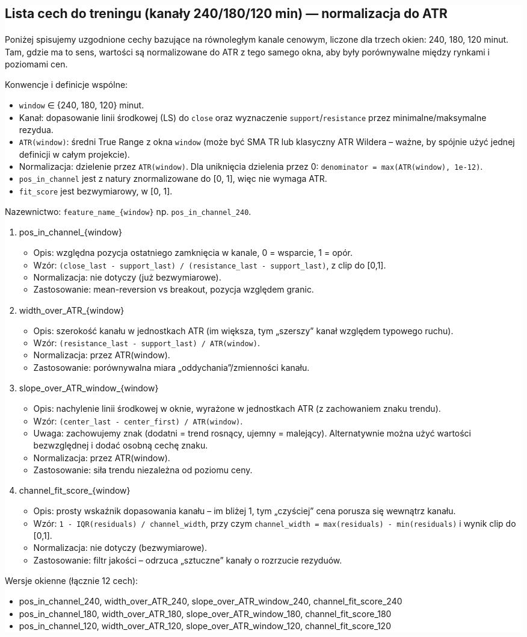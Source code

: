 ## Lista cech do treningu (kanały 240/180/120 min) — normalizacja do ATR

Poniżej spisujemy uzgodnione cechy bazujące na równoległym kanale cenowym, liczone dla trzech okien: 240, 180, 120 minut.
Tam, gdzie ma to sens, wartości są normalizowane do ATR z tego samego okna, aby były porównywalne między rynkami i poziomami cen.

Konwencje i definicje wspólne:
- `window` ∈ {240, 180, 120} minut.
- Kanał: dopasowanie linii środkowej (LS) do `close` oraz wyznaczenie `support`/`resistance` przez minimalne/maksymalne rezydua.
- `ATR(window)`: średni True Range z okna `window` (może być SMA TR lub klasyczny ATR Wildera – ważne, by spójnie użyć jednej definicji w całym projekcie).
- Normalizacja: dzielenie przez `ATR(window)`. Dla uniknięcia dzielenia przez 0: `denominator = max(ATR(window), 1e-12)`.
- `pos_in_channel` jest z natury znormalizowane do [0, 1], więc nie wymaga ATR.
- `fit_score` jest bezwymiarowy, w [0, 1].

Nazewnictwo: `feature_name_{window}` np. `pos_in_channel_240`.

1. pos_in_channel_{window}
   - Opis: względna pozycja ostatniego zamknięcia w kanale, 0 = wsparcie, 1 = opór.
   - Wzór: `(close_last - support_last) / (resistance_last - support_last)`, z clip do [0,1].
   - Normalizacja: nie dotyczy (już bezwymiarowe).
   - Zastosowanie: mean-reversion vs breakout, pozycja względem granic.

2. width_over_ATR_{window}
   - Opis: szerokość kanału w jednostkach ATR (im większa, tym „szerszy” kanał względem typowego ruchu).
   - Wzór: `(resistance_last - support_last) / ATR(window)`.
   - Normalizacja: przez ATR(window).
   - Zastosowanie: porównywalna miara „oddychania”/zmienności kanału.

3. slope_over_ATR_window_{window}
   - Opis: nachylenie linii środkowej w oknie, wyrażone w jednostkach ATR (z zachowaniem znaku trendu).
   - Wzór: `(center_last - center_first) / ATR(window)`.
   - Uwaga: zachowujemy znak (dodatni = trend rosnący, ujemny = malejący). Alternatywnie można użyć wartości bezwzględnej i dodać osobną cechę znaku.
   - Normalizacja: przez ATR(window).
   - Zastosowanie: siła trendu niezależna od poziomu ceny.

4. channel_fit_score_{window}
   - Opis: prosty wskaźnik dopasowania kanału – im bliżej 1, tym „czyściej” cena porusza się wewnątrz kanału.
   - Wzór: `1 - IQR(residuals) / channel_width`, przy czym `channel_width = max(residuals) - min(residuals)` i wynik clip do [0,1].
   - Normalizacja: nie dotyczy (bezwymiarowe).
   - Zastosowanie: filtr jakości – odrzuca „sztuczne” kanały o rozrzucie rezyduów.

Wersje okienne (łącznie 12 cech):
- pos_in_channel_240, width_over_ATR_240, slope_over_ATR_window_240, channel_fit_score_240
- pos_in_channel_180, width_over_ATR_180, slope_over_ATR_window_180, channel_fit_score_180
- pos_in_channel_120, width_over_ATR_120, slope_over_ATR_window_120, channel_fit_score_120
